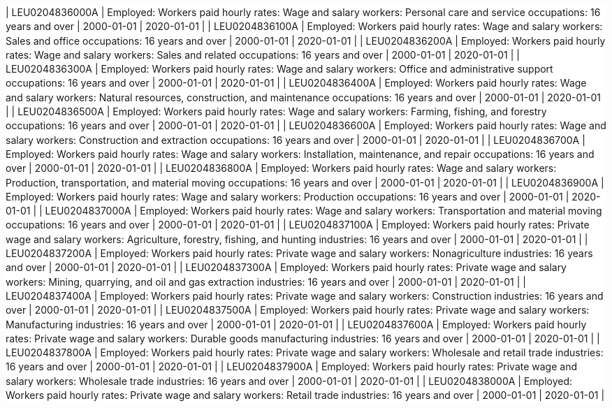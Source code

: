 | LEU0204836000A | Employed: Workers paid hourly rates: Wage and salary workers: Personal care and service occupations: 16 years and over                                                                                                                 | 2000-01-01          | 2020-01-01        |
| LEU0204836100A | Employed: Workers paid hourly rates: Wage and salary workers: Sales and office occupations: 16 years and over                                                                                                                          | 2000-01-01          | 2020-01-01        |
| LEU0204836200A | Employed: Workers paid hourly rates: Wage and salary workers: Sales and related occupations: 16 years and over                                                                                                                         | 2000-01-01          | 2020-01-01        |
| LEU0204836300A | Employed: Workers paid hourly rates: Wage and salary workers: Office and administrative support occupations: 16 years and over                                                                                                         | 2000-01-01          | 2020-01-01        |
| LEU0204836400A | Employed: Workers paid hourly rates: Wage and salary workers: Natural resources, construction, and maintenance occupations: 16 years and over                                                                                          | 2000-01-01          | 2020-01-01        |
| LEU0204836500A | Employed: Workers paid hourly rates: Wage and salary workers: Farming, fishing, and forestry occupations: 16 years and over                                                                                                            | 2000-01-01          | 2020-01-01        |
| LEU0204836600A | Employed: Workers paid hourly rates: Wage and salary workers: Construction and extraction occupations: 16 years and over                                                                                                               | 2000-01-01          | 2020-01-01        |
| LEU0204836700A | Employed: Workers paid hourly rates: Wage and salary workers: Installation, maintenance, and repair occupations: 16 years and over                                                                                                     | 2000-01-01          | 2020-01-01        |
| LEU0204836800A | Employed: Workers paid hourly rates: Wage and salary workers: Production, transportation, and material moving occupations: 16 years and over                                                                                           | 2000-01-01          | 2020-01-01        |
| LEU0204836900A | Employed: Workers paid hourly rates: Wage and salary workers: Production occupations: 16 years and over                                                                                                                                | 2000-01-01          | 2020-01-01        |
| LEU0204837000A | Employed: Workers paid hourly rates: Wage and salary workers: Transportation and material moving occupations: 16 years and over                                                                                                        | 2000-01-01          | 2020-01-01        |
| LEU0204837100A | Employed: Workers paid hourly rates: Private wage and salary workers: Agriculture, forestry, fishing, and hunting industries: 16 years and over                                                                                        | 2000-01-01          | 2020-01-01        |
| LEU0204837200A | Employed: Workers paid hourly rates: Private wage and salary workers: Nonagriculture industries: 16 years and over                                                                                                                     | 2000-01-01          | 2020-01-01        |
| LEU0204837300A | Employed: Workers paid hourly rates: Private wage and salary workers: Mining, quarrying, and oil and gas extraction industries: 16 years and over                                                                                      | 2000-01-01          | 2020-01-01        |
| LEU0204837400A | Employed: Workers paid hourly rates: Private wage and salary workers: Construction industries: 16 years and over                                                                                                                       | 2000-01-01          | 2020-01-01        |
| LEU0204837500A | Employed: Workers paid hourly rates: Private wage and salary workers: Manufacturing industries: 16 years and over                                                                                                                      | 2000-01-01          | 2020-01-01        |
| LEU0204837600A | Employed: Workers paid hourly rates: Private wage and salary workers: Durable goods manufacturing industries: 16 years and over                                                                                                        | 2000-01-01          | 2020-01-01        |
| LEU0204837800A | Employed: Workers paid hourly rates: Private wage and salary workers: Wholesale and retail trade industries: 16 years and over                                                                                                         | 2000-01-01          | 2020-01-01        |
| LEU0204837900A | Employed: Workers paid hourly rates: Private wage and salary workers: Wholesale trade industries: 16 years and over                                                                                                                    | 2000-01-01          | 2020-01-01        |
| LEU0204838000A | Employed: Workers paid hourly rates: Private wage and salary workers: Retail trade industries: 16 years and over                                                                                                                       | 2000-01-01          | 2020-01-01        |